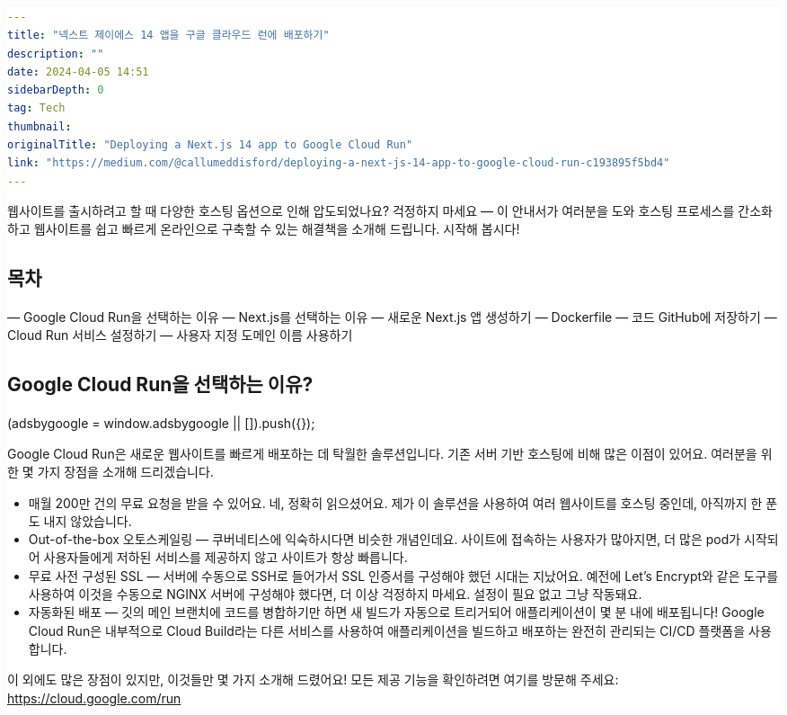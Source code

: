 ```yaml
---
title: "넥스트 제이에스 14 앱을 구글 클라우드 런에 배포하기"
description: ""
date: 2024-04-05 14:51
sidebarDepth: 0
tag: Tech
thumbnail: 
originalTitle: "Deploying a Next.js 14 app to Google Cloud Run"
link: "https://medium.com/@callumeddisford/deploying-a-next-js-14-app-to-google-cloud-run-c193895f5bd4"
---
```



웹사이트를 출시하려고 할 때 다양한 호스팅 옵션으로 인해 압도되었나요? 걱정하지 마세요 — 이 안내서가 여러분을 도와 호스팅 프로세스를 간소화하고 웹사이트를 쉽고 빠르게 온라인으로 구축할 수 있는 해결책을 소개해 드립니다. 시작해 봅시다!

## 목차

— Google Cloud Run을 선택하는 이유
— Next.js를 선택하는 이유
— 새로운 Next.js 앱 생성하기
— Dockerfile
— 코드 GitHub에 저장하기
— Cloud Run 서비스 설정하기
— 사용자 지정 도메인 이름 사용하기

## Google Cloud Run을 선택하는 이유?


<ins class="adsbygoogle"
  style="display:block"
  data-ad-client="ca-pub-4877378276818686"
  data-ad-slot="9743150776"
  data-ad-format="auto"
  data-full-width-responsive="true"></ins>
<component is="script">
(adsbygoogle = window.adsbygoogle || []).push({});
</component>

Google Cloud Run은 새로운 웹사이트를 빠르게 배포하는 데 탁월한 솔루션입니다. 기존 서버 기반 호스팅에 비해 많은 이점이 있어요. 여러분을 위한 몇 가지 장점을 소개해 드리겠습니다.

- 매월 200만 건의 무료 요청을 받을 수 있어요. 네, 정확히 읽으셨어요. 제가 이 솔루션을 사용하여 여러 웹사이트를 호스팅 중인데, 아직까지 한 푼도 내지 않았습니다.
- Out-of-the-box 오토스케일링 — 쿠버네티스에 익숙하시다면 비슷한 개념인데요. 사이트에 접속하는 사용자가 많아지면, 더 많은 pod가 시작되어 사용자들에게 저하된 서비스를 제공하지 않고 사이트가 항상 빠릅니다.
- 무료 사전 구성된 SSL — 서버에 수동으로 SSH로 들어가서 SSL 인증서를 구성해야 했던 시대는 지났어요. 예전에 Let’s Encrypt와 같은 도구를 사용하여 이것을 수동으로 NGINX 서버에 구성해야 했다면, 더 이상 걱정하지 마세요. 설정이 필요 없고 그냥 작동돼요.
- 자동화된 배포 — 깃의 메인 브랜치에 코드를 병합하기만 하면 새 빌드가 자동으로 트리거되어 애플리케이션이 몇 분 내에 배포됩니다! Google Cloud Run은 내부적으로 Cloud Build라는 다른 서비스를 사용하여 애플리케이션을 빌드하고 배포하는 완전히 관리되는 CI/CD 플랫폼을 사용합니다.

이 외에도 많은 장점이 있지만, 이것들만 몇 가지 소개해 드렸어요! 모든 제공 기능을 확인하려면 여기를 방문해 주세요: https://cloud.google.com/run
